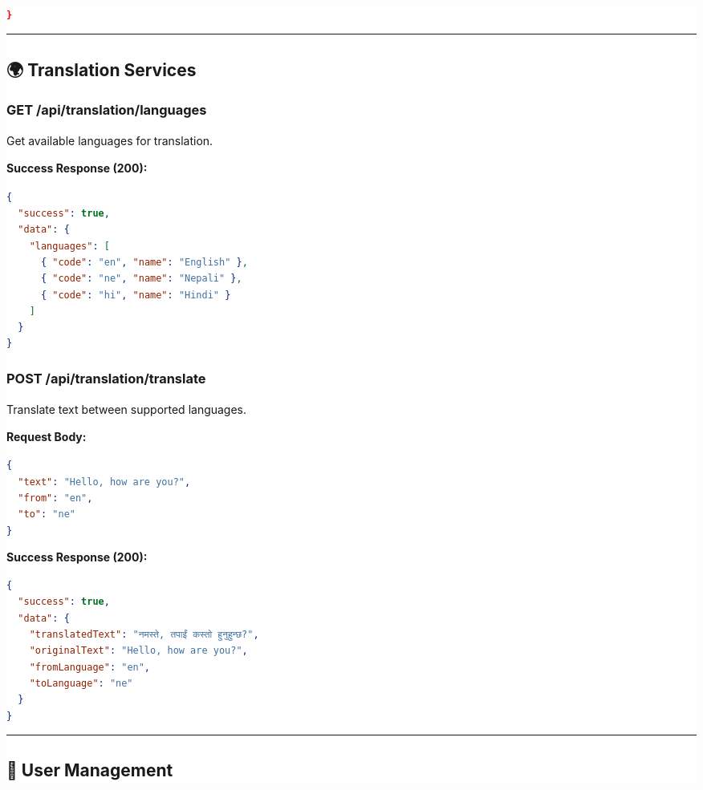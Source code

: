 ```json
}
```

---

## 🌍 Translation Services

### GET /api/translation/languages
Get available languages for translation.

**Success Response (200):**
```json
{
  "success": true,
  "data": {
    "languages": [
      { "code": "en", "name": "English" },
      { "code": "ne", "name": "Nepali" },
      { "code": "hi", "name": "Hindi" }
    ]
  }
}
```

### POST /api/translation/translate
Translate text between supported languages.

**Request Body:**
```json
{
  "text": "Hello, how are you?",
  "from": "en",
  "to": "ne"
}
```

**Success Response (200):**
```json
{
  "success": true,
  "data": {
    "translatedText": "नमस्ते, तपाईं कस्तो हुनुहुन्छ?",
    "originalText": "Hello, how are you?",
    "fromLanguage": "en",
    "toLanguage": "ne"
  }
}
```

---

## 👤 User Management
